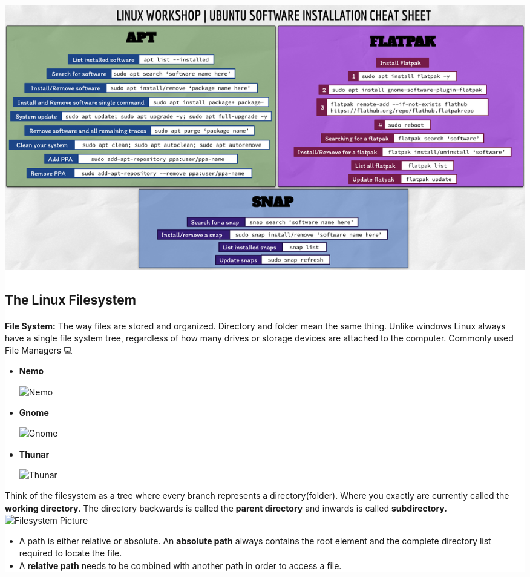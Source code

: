 ![APT,SNAP,FLATPAK PHOTO](Linux%20Workshop%20_%20Ubuntu%20Software%20installation%20cheat%20sheet.png)
## The Linux Filesystem
**File System:** The way files are stored and organized.
Directory and folder mean the same thing.
Unlike windows Linux always have a single file system tree, regardless of how many drives or storage devices are attached to the computer.
Commonly used File Managers :computer:
* **Nemo** 
  
  ![Nemo](https://linuxhint.com/wp-content/uploads/2020/07/1-70.png)

* **Gnome**

  ![Gnome](https://lh4.googleusercontent.com/zEofHtq0ZvGw9Jy8YuEEQIoNidPsl9h7QuhM5ommrJP5GHx9nCpMypaG21RT5Ckj72bGAtOFM7ZBGp3e5bVWw38CuwPYBMNGVi9jAPLK4y8Vrw2ppwR3Ka9kPiLMBfESwxAL)
  
* **Thunar**
  
  ![Thunar](https://lh3.googleusercontent.com/UdEXUQAamoieoIIXqRDQ0R8DE7JJGoH9u-y7n5Cah7SpeICBbaoxWYEz2yv2DUFAI0YbS9Sxxw1SUm_VGuaqGwUYgV3BzFEaiyJ8tZPucsKumuY-v7dX9zJ3zc5OcxPE96Tr)


Think of the filesystem as a tree where every branch represents a directory(folder).
Where you exactly are currently called the **working directory**. The directory backwards is called the **parent directory** and inwards is called **subdirectory.**
![Filesystem Picture](https://lh6.googleusercontent.com/UCchx0Bc0cifI4QLgR-cGnJVmOHxBezCNTkikqoaQgMBY6K6SFkjQqslV-n3HlQ9_KcsdiK0QCfL-wzcJiz4D-c21sgFVzfpusIt8qcXtiDWylpL47XP02QKL-iC3nf18L_D)

* A path is either relative or absolute. An **absolute path** always contains the root element and the complete directory list required to locate the file.
* A **relative path** needs to be combined with another path in order to access a file. 
